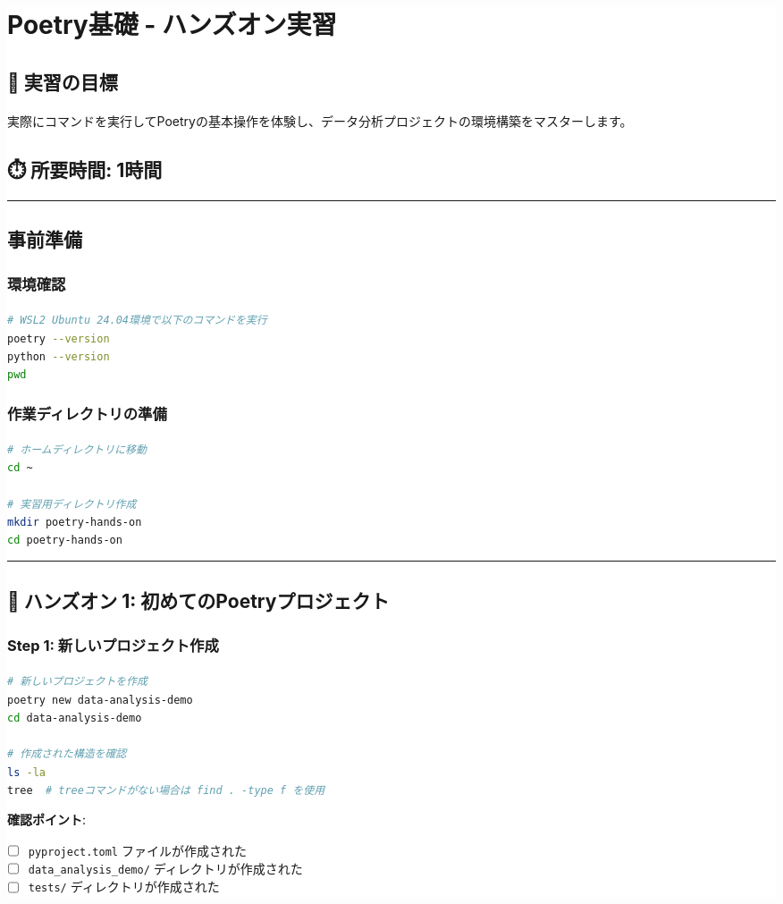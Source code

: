 # Poetry基礎 - ハンズオン実習

## 🎯 実習の目標
実際にコマンドを実行してPoetryの基本操作を体験し、データ分析プロジェクトの環境構築をマスターします。

## ⏱️ 所要時間: 1時間

---

## 事前準備

### 環境確認
```bash
# WSL2 Ubuntu 24.04環境で以下のコマンドを実行
poetry --version
python --version
pwd
```

### 作業ディレクトリの準備
```bash
# ホームディレクトリに移動
cd ~

# 実習用ディレクトリ作成
mkdir poetry-hands-on
cd poetry-hands-on
```

---

## 🚀 ハンズオン 1: 初めてのPoetryプロジェクト

### Step 1: 新しいプロジェクト作成
```bash
# 新しいプロジェクトを作成
poetry new data-analysis-demo
cd data-analysis-demo

# 作成された構造を確認
ls -la
tree  # treeコマンドがない場合は find . -type f を使用
```

**確認ポイント**:
- [ ] `pyproject.toml` ファイルが作成された
- [ ] `data_analysis_demo/` ディレクトリが作成された
- [ ] `tests/` ディレクトリが作成された
